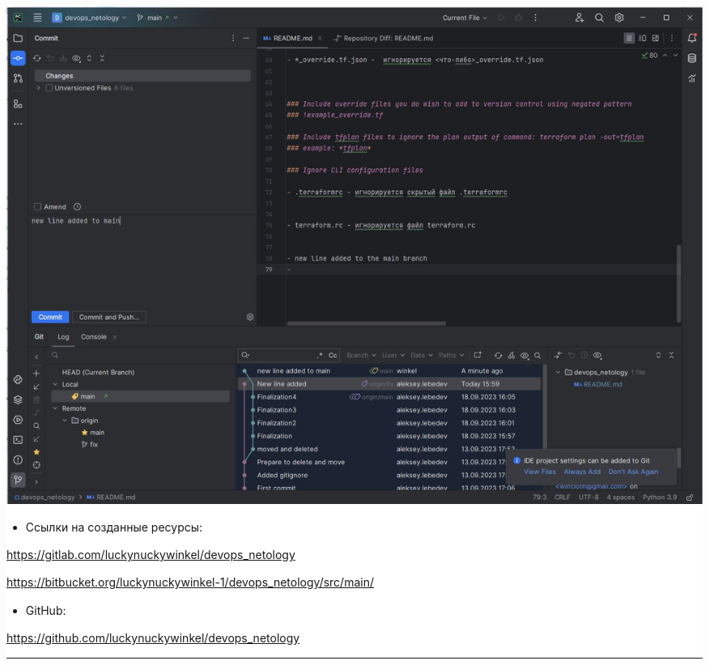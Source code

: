 ![18](img/18.JPG)   

- Ссылки на созданные ресурсы:

<a href>https://gitlab.com/luckynuckywinkel/devops_netology</a>  

<a href>https://bitbucket.org/luckynuckywinkel-1/devops_netology/src/main/</a>  

- GitHub:

<a href>https://github.com/luckynuckywinkel/devops_netology</a>  

  
 
----

